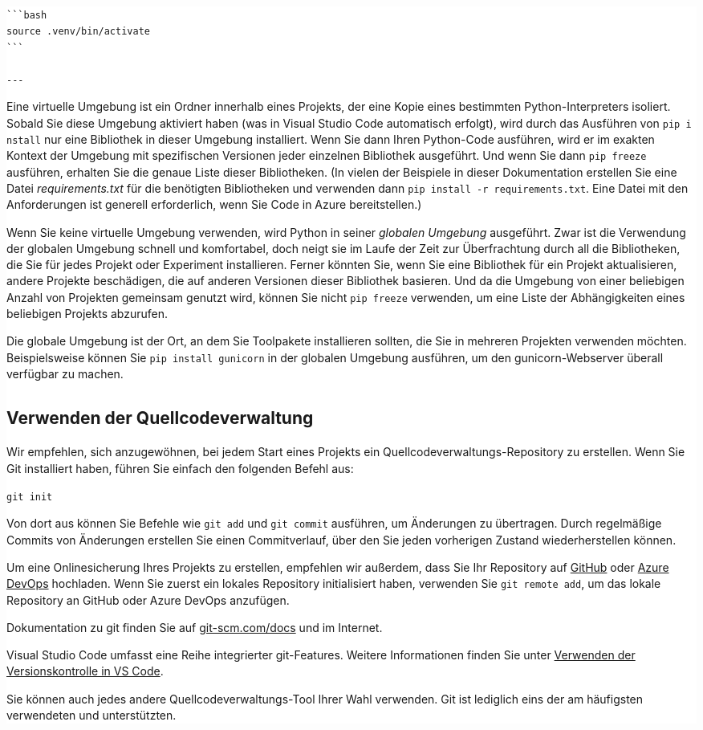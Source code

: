     ```bash
    source .venv/bin/activate
    ```

    ---

Eine virtuelle Umgebung ist ein Ordner innerhalb eines Projekts, der eine Kopie eines bestimmten Python-Interpreters isoliert. Sobald Sie diese Umgebung aktiviert haben (was in Visual Studio Code automatisch erfolgt), wird durch das Ausführen von `pip install` nur eine Bibliothek in dieser Umgebung installiert. Wenn Sie dann Ihren Python-Code ausführen, wird er im exakten Kontext der Umgebung mit spezifischen Versionen jeder einzelnen Bibliothek ausgeführt. Und wenn Sie dann `pip freeze` ausführen, erhalten Sie die genaue Liste dieser Bibliotheken. (In vielen der Beispiele in dieser Dokumentation erstellen Sie eine Datei *requirements.txt* für die benötigten Bibliotheken und verwenden dann `pip install -r requirements.txt`. Eine Datei mit den Anforderungen ist generell erforderlich, wenn Sie Code in Azure bereitstellen.)

Wenn Sie keine virtuelle Umgebung verwenden, wird Python in seiner *globalen Umgebung* ausgeführt. Zwar ist die Verwendung der globalen Umgebung schnell und komfortabel, doch neigt sie im Laufe der Zeit zur Überfrachtung durch all die Bibliotheken, die Sie für jedes Projekt oder Experiment installieren. Ferner könnten Sie, wenn Sie eine Bibliothek für ein Projekt aktualisieren, andere Projekte beschädigen, die auf anderen Versionen dieser Bibliothek basieren. Und da die Umgebung von einer beliebigen Anzahl von Projekten gemeinsam genutzt wird, können Sie nicht `pip freeze` verwenden, um eine Liste der Abhängigkeiten eines beliebigen Projekts abzurufen.

Die globale Umgebung ist der Ort, an dem Sie Toolpakete installieren sollten, die Sie in mehreren Projekten verwenden möchten. Beispielsweise können Sie `pip install gunicorn` in der globalen Umgebung ausführen, um den gunicorn-Webserver überall verfügbar zu machen.

## <a name="use-source-control"></a>Verwenden der Quellcodeverwaltung

Wir empfehlen, sich anzugewöhnen, bei jedem Start eines Projekts ein Quellcodeverwaltungs-Repository zu erstellen. Wenn Sie Git installiert haben, führen Sie einfach den folgenden Befehl aus:

```cmd
git init
```

Von dort aus können Sie Befehle wie `git add` und `git commit` ausführen, um Änderungen zu übertragen. Durch regelmäßige Commits von Änderungen erstellen Sie einen Commitverlauf, über den Sie jeden vorherigen Zustand wiederherstellen können.

Um eine Onlinesicherung Ihres Projekts zu erstellen, empfehlen wir außerdem, dass Sie Ihr Repository auf [GitHub](https://github.com) oder [Azure DevOps](/azure/devops/user-guide/code-with-git?view=azure-devops&preserve-view=true) hochladen. Wenn Sie zuerst ein lokales Repository initialisiert haben, verwenden Sie `git remote add`, um das lokale Repository an GitHub oder Azure DevOps anzufügen.

Dokumentation zu git finden Sie auf [git-scm.com/docs](https://git-scm.com/docs) und im Internet.

Visual Studio Code umfasst eine Reihe integrierter git-Features. Weitere Informationen finden Sie unter [Verwenden der Versionskontrolle in VS Code](https://code.visualstudio.com/docs/editor/versioncontrol).

Sie können auch jedes andere Quellcodeverwaltungs-Tool Ihrer Wahl verwenden. Git ist lediglich eins der am häufigsten verwendeten und unterstützten.
